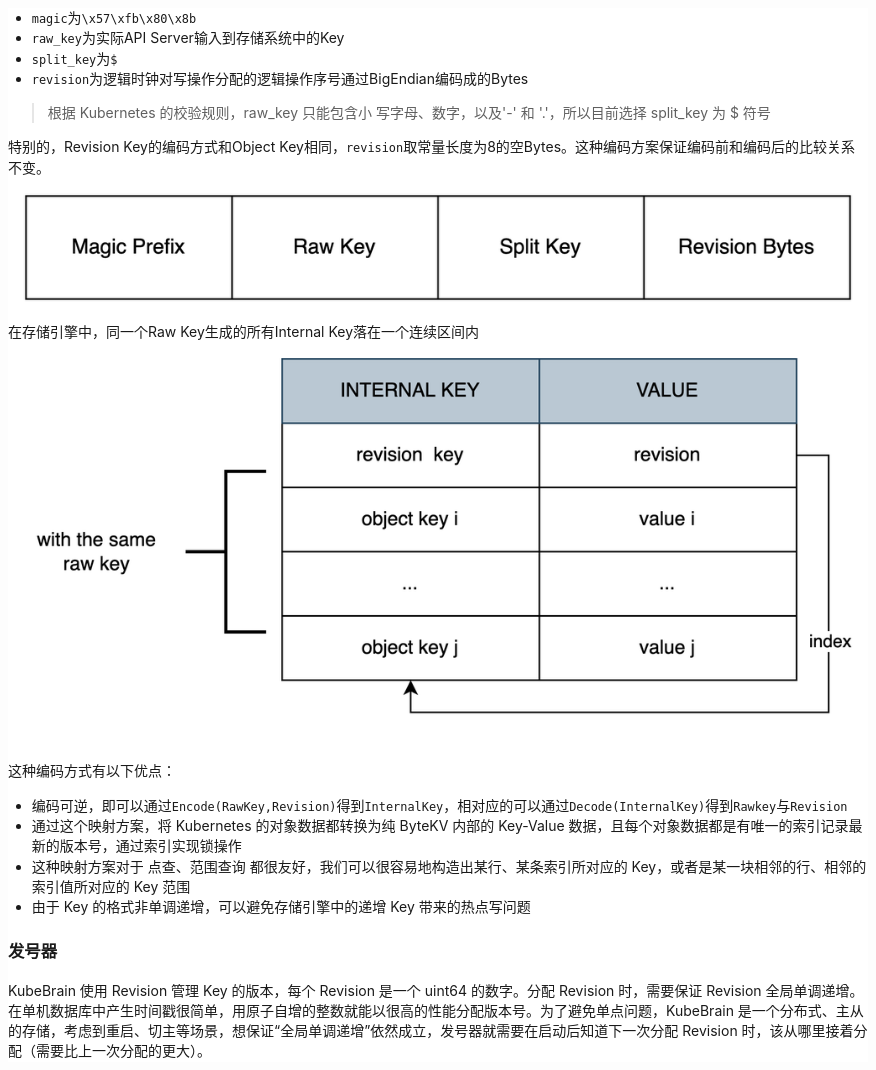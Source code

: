 - `magic`为`\x57\xfb\x80\x8b`
- `raw_key`为实际API Server输入到存储系统中的Key
- `split_key`为`$`
- `revision`为逻辑时钟对写操作分配的逻辑操作序号通过BigEndian编码成的Bytes

> 根据 Kubernetes 的校验规则，raw_key 只能包含小 写字母、数字，以及'-' 和 '.'，所以目前选择 split_key 为 $ 符号

特别的，Revision Key的编码方式和Object Key相同，`revision`取常量长度为8的空Bytes。这种编码方案保证编码前和编码后的比较关系不变。
![internal_key_format](images/internal_key_format.png)
在存储引擎中，同一个Raw Key生成的所有Internal Key落在一个连续区间内
![internal_key_range](images/internal_key_range.png)

这种编码方式有以下优点：

- 编码可逆，即可以通过`Encode(RawKey,Revision)`得到`InternalKey`，相对应的可以通过`Decode(InternalKey)`得到`Rawkey`与`Revision`
- 通过这个映射方案，将 Kubernetes 的对象数据都转换为纯 ByteKV 内部的 Key-Value 数据，且每个对象数据都是有唯一的索引记录最新的版本号，通过索引实现锁操作
- 这种映射方案对于 点查、范围查询 都很友好，我们可以很容易地构造出某行、某条索引所对应的 Key，或者是某一块相邻的行、相邻的索引值所对应的 Key 范围
- 由于 Key 的格式非单调递增，可以避免存储引擎中的递增 Key 带来的热点写问题

### 发号器

KubeBrain 使用 Revision 管理 Key 的版本，每个 Revision 是一个 uint64 的数字。分配 Revision 时，需要保证 Revision
全局单调递增。在单机数据库中产生时间戳很简单，用原子自增的整数就能以很高的性能分配版本号。为了避免单点问题，KubeBrain
是一个分布式、主从的存储，考虑到重启、切主等场景，想保证“全局单调递增”依然成立，发号器就需要在启动后知道下一次分配 Revision 时，该从哪里接着分配（需要比上一次分配的更大）。
